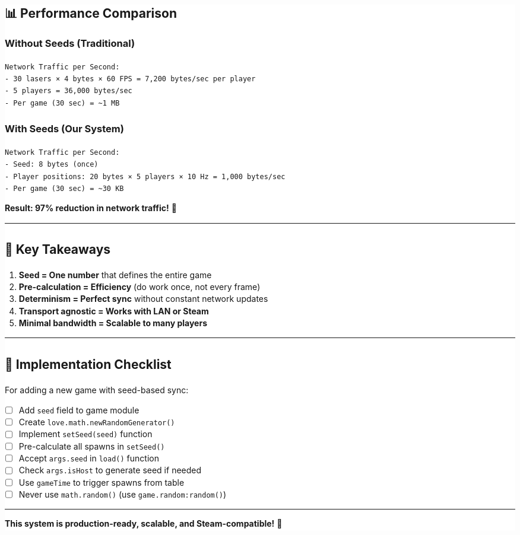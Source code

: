 
## 📊 Performance Comparison

### Without Seeds (Traditional)
```
Network Traffic per Second:
- 30 lasers × 4 bytes × 60 FPS = 7,200 bytes/sec per player
- 5 players = 36,000 bytes/sec
- Per game (30 sec) = ~1 MB
```

### With Seeds (Our System)
```
Network Traffic per Second:
- Seed: 8 bytes (once)
- Player positions: 20 bytes × 5 players × 10 Hz = 1,000 bytes/sec
- Per game (30 sec) = ~30 KB
```

**Result: 97% reduction in network traffic!** 🎉

---

## 🎯 Key Takeaways

1. **Seed = One number** that defines the entire game
2. **Pre-calculation = Efficiency** (do work once, not every frame)
3. **Determinism = Perfect sync** without constant network updates
4. **Transport agnostic = Works with LAN or Steam**
5. **Minimal bandwidth = Scalable to many players**

---

## 📝 Implementation Checklist

For adding a new game with seed-based sync:

- [ ] Add `seed` field to game module
- [ ] Create `love.math.newRandomGenerator()`
- [ ] Implement `setSeed(seed)` function
- [ ] Pre-calculate all spawns in `setSeed()`
- [ ] Accept `args.seed` in `load()` function
- [ ] Check `args.isHost` to generate seed if needed
- [ ] Use `gameTime` to trigger spawns from table
- [ ] Never use `math.random()` (use `game.random:random()`)

---

**This system is production-ready, scalable, and Steam-compatible!** 🚀
